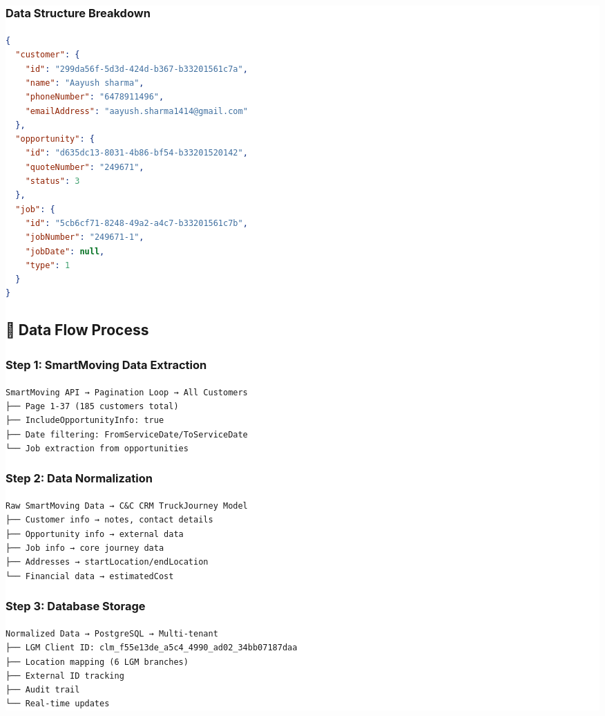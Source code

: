 ### **Data Structure Breakdown**
```json
{
  "customer": {
    "id": "299da56f-5d3d-424d-b367-b33201561c7a",
    "name": "Aayush sharma",
    "phoneNumber": "6478911496",
    "emailAddress": "aayush.sharma1414@gmail.com"
  },
  "opportunity": {
    "id": "d635dc13-8031-4b86-bf54-b33201520142",
    "quoteNumber": "249671",
    "status": 3
  },
  "job": {
    "id": "5cb6cf71-8248-49a2-a4c7-b33201561c7b",
    "jobNumber": "249671-1",
    "jobDate": null,
    "type": 1
  }
}
```

## 🔄 **Data Flow Process**

### **Step 1: SmartMoving Data Extraction**
```
SmartMoving API → Pagination Loop → All Customers
├── Page 1-37 (185 customers total)
├── IncludeOpportunityInfo: true
├── Date filtering: FromServiceDate/ToServiceDate
└── Job extraction from opportunities
```

### **Step 2: Data Normalization**
```
Raw SmartMoving Data → C&C CRM TruckJourney Model
├── Customer info → notes, contact details
├── Opportunity info → external data
├── Job info → core journey data
├── Addresses → startLocation/endLocation
└── Financial data → estimatedCost
```

### **Step 3: Database Storage**
```
Normalized Data → PostgreSQL → Multi-tenant
├── LGM Client ID: clm_f55e13de_a5c4_4990_ad02_34bb07187daa
├── Location mapping (6 LGM branches)
├── External ID tracking
├── Audit trail
└── Real-time updates
```

